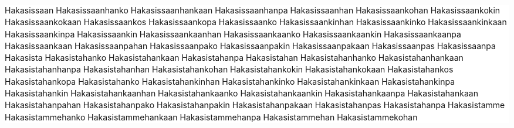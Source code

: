 Hakasissaan
Hakasissaanhanko
Hakasissaanhankaan
Hakasissaanhanpa
Hakasissaanhan
Hakasissaankohan
Hakasissaankokin
Hakasissaankokaan
Hakasissaankos
Hakasissaankopa
Hakasissaanko
Hakasissaankinhan
Hakasissaankinko
Hakasissaankinkaan
Hakasissaankinpa
Hakasissaankin
Hakasissaankaanhan
Hakasissaankaanko
Hakasissaankaankin
Hakasissaankaanpa
Hakasissaankaan
Hakasissaanpahan
Hakasissaanpako
Hakasissaanpakin
Hakasissaanpakaan
Hakasissaanpas
Hakasissaanpa
Hakasista
Hakasistahanko
Hakasistahankaan
Hakasistahanpa
Hakasistahan
Hakasistahanhanko
Hakasistahanhankaan
Hakasistahanhanpa
Hakasistahanhan
Hakasistahankohan
Hakasistahankokin
Hakasistahankokaan
Hakasistahankos
Hakasistahankopa
Hakasistahanko
Hakasistahankinhan
Hakasistahankinko
Hakasistahankinkaan
Hakasistahankinpa
Hakasistahankin
Hakasistahankaanhan
Hakasistahankaanko
Hakasistahankaankin
Hakasistahankaanpa
Hakasistahankaan
Hakasistahanpahan
Hakasistahanpako
Hakasistahanpakin
Hakasistahanpakaan
Hakasistahanpas
Hakasistahanpa
Hakasistamme
Hakasistammehanko
Hakasistammehankaan
Hakasistammehanpa
Hakasistammehan
Hakasistammekohan